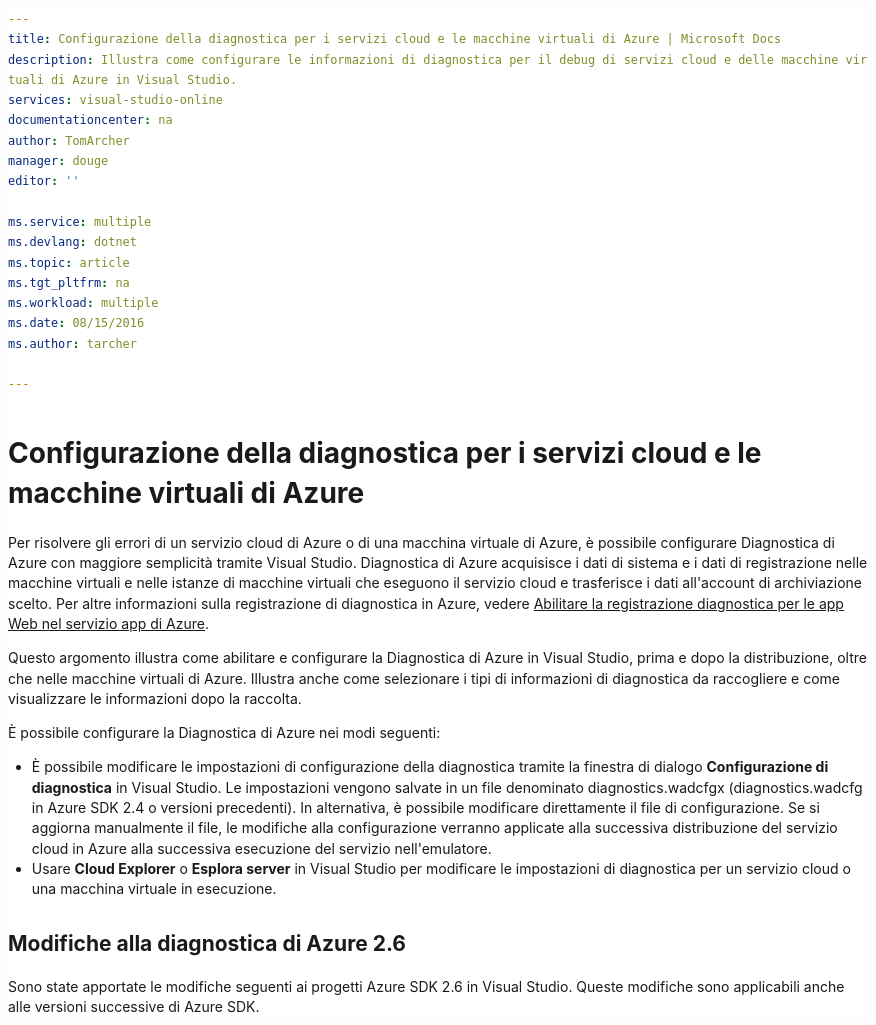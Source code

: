 ```yaml
---
title: Configurazione della diagnostica per i servizi cloud e le macchine virtuali di Azure | Microsoft Docs
description: Illustra come configurare le informazioni di diagnostica per il debug di servizi cloud e delle macchine virtuali di Azure in Visual Studio.
services: visual-studio-online
documentationcenter: na
author: TomArcher
manager: douge
editor: ''

ms.service: multiple
ms.devlang: dotnet
ms.topic: article
ms.tgt_pltfrm: na
ms.workload: multiple
ms.date: 08/15/2016
ms.author: tarcher

---
```

# Configurazione della diagnostica per i servizi cloud e le macchine virtuali di Azure
Per risolvere gli errori di un servizio cloud di Azure o di una macchina virtuale di Azure, è possibile configurare Diagnostica di Azure con maggiore semplicità tramite Visual Studio. Diagnostica di Azure acquisisce i dati di sistema e i dati di registrazione nelle macchine virtuali e nelle istanze di macchine virtuali che eseguono il servizio cloud e trasferisce i dati all'account di archiviazione scelto. Per altre informazioni sulla registrazione di diagnostica in Azure, vedere [Abilitare la registrazione diagnostica per le app Web nel servizio app di Azure](app-service-web/web-sites-enable-diagnostic-log.md).

Questo argomento illustra come abilitare e configurare la Diagnostica di Azure in Visual Studio, prima e dopo la distribuzione, oltre che nelle macchine virtuali di Azure. Illustra anche come selezionare i tipi di informazioni di diagnostica da raccogliere e come visualizzare le informazioni dopo la raccolta.

È possibile configurare la Diagnostica di Azure nei modi seguenti:

* È possibile modificare le impostazioni di configurazione della diagnostica tramite la finestra di dialogo **Configurazione di diagnostica** in Visual Studio. Le impostazioni vengono salvate in un file denominato diagnostics.wadcfgx (diagnostics.wadcfg in Azure SDK 2.4 o versioni precedenti). In alternativa, è possibile modificare direttamente il file di configurazione. Se si aggiorna manualmente il file, le modifiche alla configurazione verranno applicate alla successiva distribuzione del servizio cloud in Azure alla successiva esecuzione del servizio nell'emulatore.
* Usare **Cloud Explorer** o **Esplora server** in Visual Studio per modificare le impostazioni di diagnostica per un servizio cloud o una macchina virtuale in esecuzione.

## Modifiche alla diagnostica di Azure 2.6
Sono state apportate le modifiche seguenti ai progetti Azure SDK 2.6 in Visual Studio. Queste modifiche sono applicabili anche alle versioni successive di Azure SDK.
